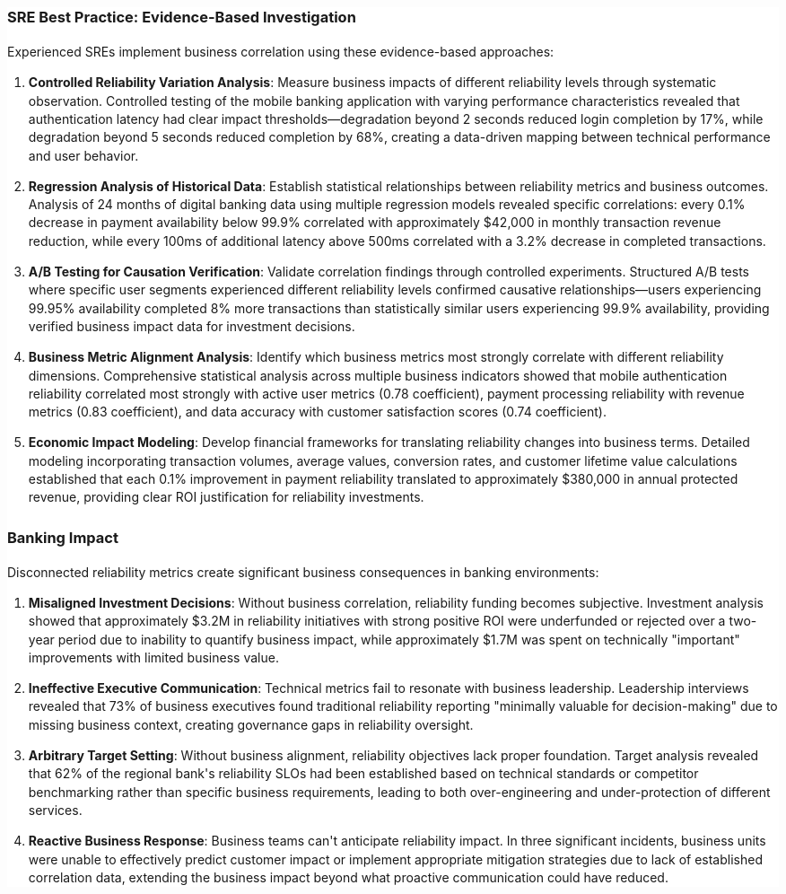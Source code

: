 ### SRE Best Practice: Evidence-Based Investigation
Experienced SREs implement business correlation using these evidence-based approaches:

1. **Controlled Reliability Variation Analysis**: Measure business impacts of different reliability levels through systematic observation. Controlled testing of the mobile banking application with varying performance characteristics revealed that authentication latency had clear impact thresholds—degradation beyond 2 seconds reduced login completion by 17%, while degradation beyond 5 seconds reduced completion by 68%, creating a data-driven mapping between technical performance and user behavior.

2. **Regression Analysis of Historical Data**: Establish statistical relationships between reliability metrics and business outcomes. Analysis of 24 months of digital banking data using multiple regression models revealed specific correlations: every 0.1% decrease in payment availability below 99.9% correlated with approximately $42,000 in monthly transaction revenue reduction, while every 100ms of additional latency above 500ms correlated with a 3.2% decrease in completed transactions.

3. **A/B Testing for Causation Verification**: Validate correlation findings through controlled experiments. Structured A/B tests where specific user segments experienced different reliability levels confirmed causative relationships—users experiencing 99.95% availability completed 8% more transactions than statistically similar users experiencing 99.9% availability, providing verified business impact data for investment decisions.

4. **Business Metric Alignment Analysis**: Identify which business metrics most strongly correlate with different reliability dimensions. Comprehensive statistical analysis across multiple business indicators showed that mobile authentication reliability correlated most strongly with active user metrics (0.78 coefficient), payment processing reliability with revenue metrics (0.83 coefficient), and data accuracy with customer satisfaction scores (0.74 coefficient).

5. **Economic Impact Modeling**: Develop financial frameworks for translating reliability changes into business terms. Detailed modeling incorporating transaction volumes, average values, conversion rates, and customer lifetime value calculations established that each 0.1% improvement in payment reliability translated to approximately $380,000 in annual protected revenue, providing clear ROI justification for reliability investments.

### Banking Impact
Disconnected reliability metrics create significant business consequences in banking environments:

1. **Misaligned Investment Decisions**: Without business correlation, reliability funding becomes subjective. Investment analysis showed that approximately $3.2M in reliability initiatives with strong positive ROI were underfunded or rejected over a two-year period due to inability to quantify business impact, while approximately $1.7M was spent on technically "important" improvements with limited business value.

2. **Ineffective Executive Communication**: Technical metrics fail to resonate with business leadership. Leadership interviews revealed that 73% of business executives found traditional reliability reporting "minimally valuable for decision-making" due to missing business context, creating governance gaps in reliability oversight.

3. **Arbitrary Target Setting**: Without business alignment, reliability objectives lack proper foundation. Target analysis revealed that 62% of the regional bank's reliability SLOs had been established based on technical standards or competitor benchmarking rather than specific business requirements, leading to both over-engineering and under-protection of different services.

4. **Reactive Business Response**: Business teams can't anticipate reliability impact. In three significant incidents, business units were unable to effectively predict customer impact or implement appropriate mitigation strategies due to lack of established correlation data, extending the business impact beyond what proactive communication could have reduced.
